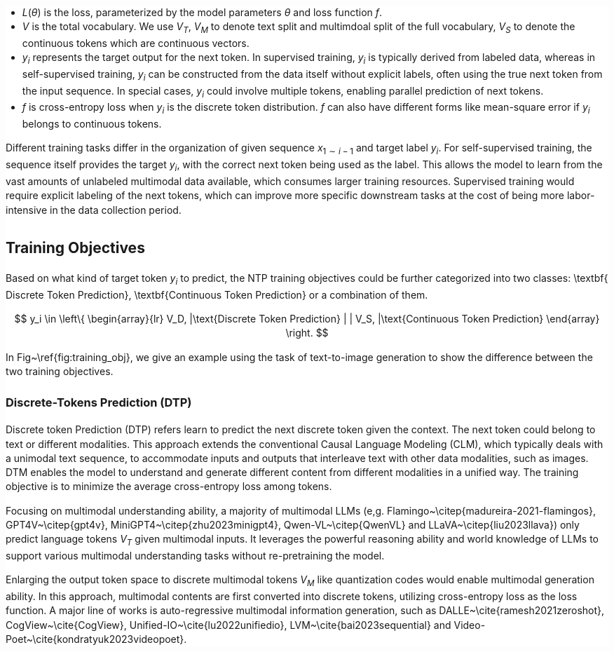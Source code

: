 - $L(\theta)$ is the loss, parameterized by the model parameters $\theta$ and loss function $f$.
- $V$ is the total vocabulary. We use $V_T$, $V_M$ to denote text split and multimdoal split of the full vocabulary, $V_S$ to denote the continuous tokens which are continuous vectors.
- $y_i$ represents the target output for the next token. In supervised training, $y_i$ is typically derived from labeled data, whereas in self-supervised training, $y_i$ can be constructed from the data itself without explicit labels, often using the true next token from the input sequence. In special cases, $y_i$ could involve multiple tokens, enabling parallel prediction of next tokens.
- $f$ is cross-entropy loss when $y_i$ is the discrete token distribution. $f$ can also have different forms like mean-square error if $y_i$ belongs to continuous tokens.

Different training tasks differ in the organization of given sequence $x_{1\sim i-1}$ and target label $y_i$. For self-supervised training, the sequence itself provides the target $y_i$, with the correct next token being used as the label. This allows the model to learn from the vast amounts of unlabeled multimodal data available, which consumes larger training resources. Supervised training would require explicit labeling of the next tokens, which can improve more specific downstream tasks at the cost of being more labor-intensive in the data collection period.

## Training Objectives

Based on what kind of target token $y_i$ to predict, the NTP training objectives could be further categorized into two classes: \textbf{ Discrete Token Prediction}, \textbf{Continuous Token Prediction} or a combination of them.

$$
y_i \in \left\{
    \begin{array}{lr}
    V_D, |\text{Discrete Token Prediction}  |
|    V_S, |\text{Continuous Token Prediction}
    \end{array}
\right.
$$

In Fig~\ref{fig:training_obj}, we give an example using the task of text-to-image generation to show the difference between the two training objectives.

### Discrete-Tokens Prediction (DTP)

Discrete token Prediction (DTP) refers learn to predict the next discrete token given the context. The next token could belong to text or different modalities. This approach extends the conventional Causal Language Modeling (CLM), which typically deals with a unimodal text sequence, to accommodate inputs and outputs that interleave text with other data modalities, such as images. DTM enables the model to understand and generate different content from different modalities in a unified way. The training objective is to minimize the average cross-entropy loss among tokens.

Focusing on multimodal understanding ability, a majority of multimodal LLMs (e,g. Flamingo~\citep{madureira-2021-flamingos}, GPT4V~\citep{gpt4v}, MiniGPT4~\citep{zhu2023minigpt4}, Qwen-VL~\citep{QwenVL} and LLaVA~\citep{liu2023llava}) only predict language tokens $V_T$ given multimodal inputs. It leverages the powerful reasoning ability and world knowledge of LLMs to support various multimodal understanding tasks without re-pretraining the model.

Enlarging the output token space to discrete multimodal tokens $V_M$ like quantization codes would enable multimodal generation ability.  In this approach, multimodal contents are first converted into discrete tokens, utilizing cross-entropy loss as the loss function. A major line of works is auto-regressive multimodal information generation, such as DALLE~\cite{ramesh2021zeroshot}, CogView~\cite{CogView}, Unified-IO~\cite{lu2022unifiedio}, LVM~\cite{bai2023sequential} and Video-Poet~\cite{kondratyuk2023videopoet}.

